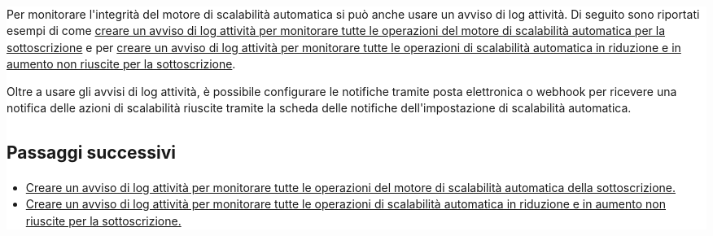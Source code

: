 Per monitorare l'integrità del motore di scalabilità automatica si può anche usare un avviso di log attività. Di seguito sono riportati esempi di come [creare un avviso di log attività per monitorare tutte le operazioni del motore di scalabilità automatica per la sottoscrizione](https://github.com/Azure/azure-quickstart-templates/tree/master/monitor-autoscale-alert) e per [creare un avviso di log attività per monitorare tutte le operazioni di scalabilità automatica in riduzione e in aumento non riuscite per la sottoscrizione](https://github.com/Azure/azure-quickstart-templates/tree/master/monitor-autoscale-failed-alert).

Oltre a usare gli avvisi di log attività, è possibile configurare le notifiche tramite posta elettronica o webhook per ricevere una notifica delle azioni di scalabilità riuscite tramite la scheda delle notifiche dell'impostazione di scalabilità automatica.

## <a name="next-steps"></a>Passaggi successivi
- [Creare un avviso di log attività per monitorare tutte le operazioni del motore di scalabilità automatica della sottoscrizione.](https://github.com/Azure/azure-quickstart-templates/tree/master/monitor-autoscale-alert)
- [Creare un avviso di log attività per monitorare tutte le operazioni di scalabilità automatica in riduzione e in aumento non riuscite per la sottoscrizione.](https://github.com/Azure/azure-quickstart-templates/tree/master/monitor-autoscale-failed-alert)

